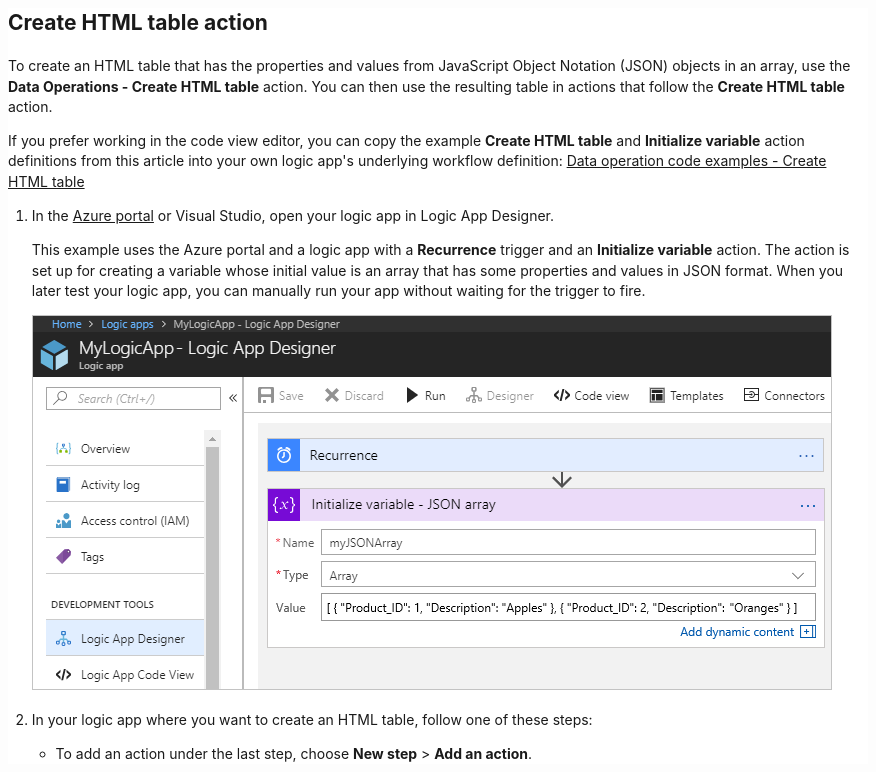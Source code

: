 <a name="create-html-table-action"></a>

## Create HTML table action

To create an HTML table that has the properties and values 
from JavaScript Object Notation (JSON) objects in an array, 
use the **Data Operations - Create HTML table** action. 
You can then use the resulting table in actions that 
follow the **Create HTML table** action.

If you prefer working in the code view editor, you can copy the 
example **Create HTML table** and **Initialize variable** action definitions 
from this article into your own logic app's underlying workflow definition: 
[Data operation code examples - Create HTML table](../logic-apps/logic-apps-data-operations-code-samples.md#create-html-table-action-example) 

1. In the <a href="https://portal.azure.com" target="_blank">Azure portal</a> 
or Visual Studio, open your logic app in Logic App Designer. 

   This example uses the Azure portal and a logic app with a 
   **Recurrence** trigger and an **Initialize variable** action. 
   The action is set up for creating a variable whose initial value 
   is an array that has some properties and values in JSON format. 
   When you later test your logic app, you can manually run your 
   app without waiting for the trigger to fire.

   ![Starting sample logic app](./media/logic-apps-perform-data-operations/sample-starting-logic-app-create-table-action.png)

2. In your logic app where you want to create an HTML table, 
follow one of these steps: 

   * To add an action under the last step, 
   choose **New step** > **Add an action**.

